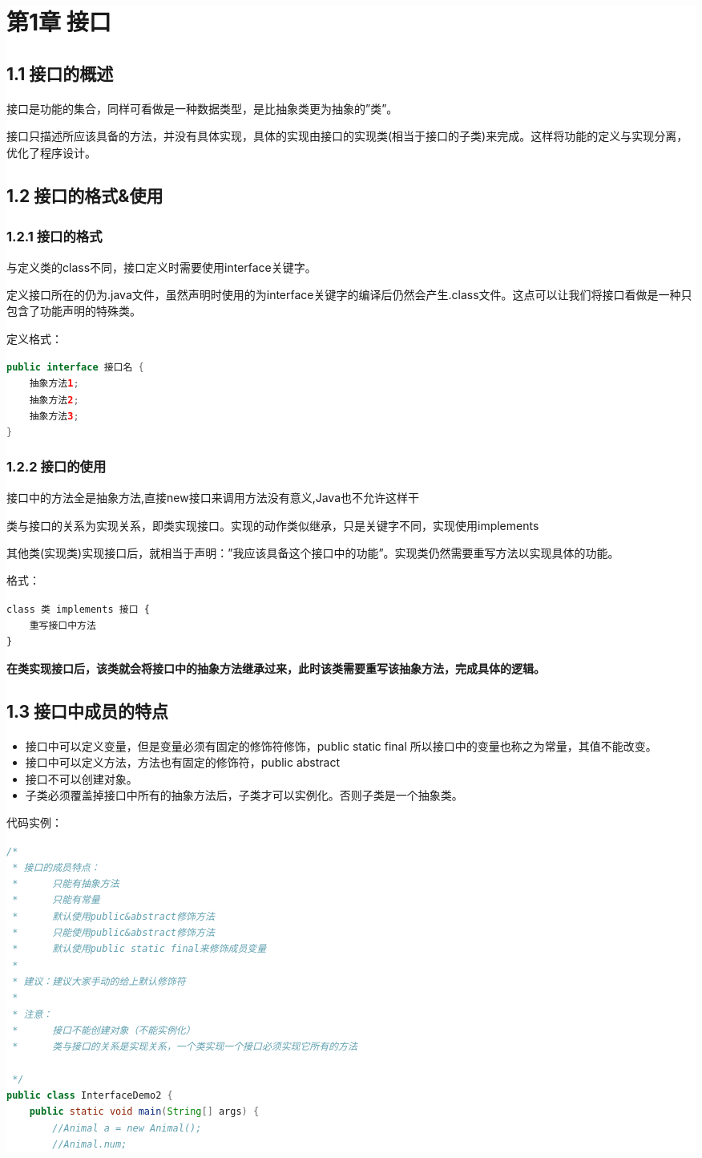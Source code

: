 # 第1章	接口
## 1.1	接口的概述
接口是功能的集合，同样可看做是一种数据类型，是比抽象类更为抽象的”类”。

接口只描述所应该具备的方法，并没有具体实现，具体的实现由接口的实现类(相当于接口的子类)来完成。这样将功能的定义与实现分离，优化了程序设计。

## 1.2	接口的格式&使用
### 1.2.1	接口的格式
与定义类的class不同，接口定义时需要使用interface关键字。

定义接口所在的仍为.java文件，虽然声明时使用的为interface关键字的编译后仍然会产生.class文件。这点可以让我们将接口看做是一种只包含了功能声明的特殊类。

定义格式：
```java
public interface 接口名 {
    抽象方法1;
    抽象方法2;
    抽象方法3;
}
```

### 1.2.2	接口的使用
接口中的方法全是抽象方法,直接new接口来调用方法没有意义,Java也不允许这样干

类与接口的关系为实现关系，即类实现接口。实现的动作类似继承，只是关键字不同，实现使用implements

其他类(实现类)实现接口后，就相当于声明：”我应该具备这个接口中的功能”。实现类仍然需要重写方法以实现具体的功能。

格式：
```
class 类 implements 接口 {
	重写接口中方法
}
```
**在类实现接口后，该类就会将接口中的抽象方法继承过来，此时该类需要重写该抽象方法，完成具体的逻辑。**

## 1.3 接口中成员的特点
- 接口中可以定义变量，但是变量必须有固定的修饰符修饰，public static final 所以接口中的变量也称之为常量，其值不能改变。
- 接口中可以定义方法，方法也有固定的修饰符，public abstract
- 接口不可以创建对象。
- 子类必须覆盖掉接口中所有的抽象方法后，子类才可以实例化。否则子类是一个抽象类。

代码实例：
```java
/*
 * 接口的成员特点：
 * 		只能有抽象方法
 * 		只能有常量
 * 		默认使用public&abstract修饰方法
 * 		只能使用public&abstract修饰方法
 * 		默认使用public static final来修饰成员变量
 *
 * 建议：建议大家手动的给上默认修饰符
 *
 * 注意：
 * 		接口不能创建对象（不能实例化）
 * 		类与接口的关系是实现关系，一个类实现一个接口必须实现它所有的方法

 */
public class InterfaceDemo2 {
	public static void main(String[] args) {
		//Animal a = new Animal();
		//Animal.num;
```